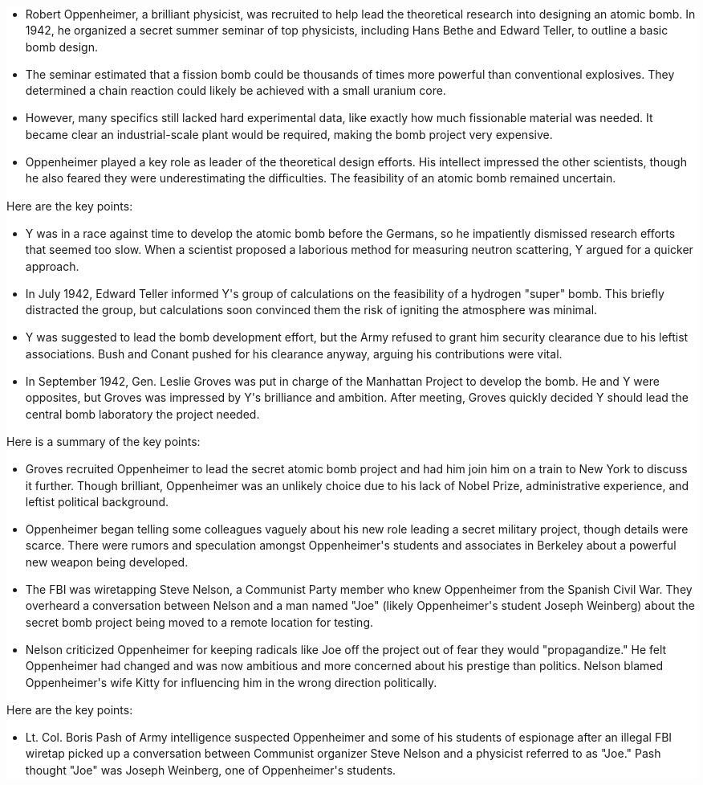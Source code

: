 - Robert Oppenheimer, a brilliant physicist, was recruited to help lead the theoretical research into designing an atomic bomb. In 1942, he organized a secret summer seminar of top physicists, including Hans Bethe and Edward Teller, to outline a basic bomb design. 

- The seminar estimated that a fission bomb could be thousands of times more powerful than conventional explosives. They determined a chain reaction could likely be achieved with a small uranium core. 

- However, many specifics still lacked hard experimental data, like exactly how much fissionable material was needed. It became clear an industrial-scale plant would be required, making the bomb project very expensive. 

- Oppenheimer played a key role as leader of the theoretical design efforts. His intellect impressed the other scientists, though he also feared they were underestimating the difficulties. The feasibility of an atomic bomb remained uncertain.

 Here are the key points:

- Y was in a race against time to develop the atomic bomb before the Germans, so he impatiently dismissed research efforts that seemed too slow. When a scientist proposed a laborious method for measuring neutron scattering, Y argued for a quicker approach. 

- In July 1942, Edward Teller informed Y's group of calculations on the feasibility of a hydrogen "super" bomb. This briefly distracted the group, but calculations soon convinced them the risk of igniting the atmosphere was minimal. 

- Y was suggested to lead the bomb development effort, but the Army refused to grant him security clearance due to his leftist associations. Bush and Conant pushed for his clearance anyway, arguing his contributions were vital. 

- In September 1942, Gen. Leslie Groves was put in charge of the Manhattan Project to develop the bomb. He and Y were opposites, but Groves was impressed by Y's brilliance and ambition. After meeting, Groves quickly decided Y should lead the central bomb laboratory the project needed.

 Here is a summary of the key points:

- Groves recruited Oppenheimer to lead the secret atomic bomb project and had him join him on a train to New York to discuss it further. Though brilliant, Oppenheimer was an unlikely choice due to his lack of Nobel Prize, administrative experience, and leftist political background. 

- Oppenheimer began telling some colleagues vaguely about his new role leading a secret military project, though details were scarce. There were rumors and speculation amongst Oppenheimer's students and associates in Berkeley about a powerful new weapon being developed.

- The FBI was wiretapping Steve Nelson, a Communist Party member who knew Oppenheimer from the Spanish Civil War. They overheard a conversation between Nelson and a man named "Joe" (likely Oppenheimer's student Joseph Weinberg) about the secret bomb project being moved to a remote location for testing. 

- Nelson criticized Oppenheimer for keeping radicals like Joe off the project out of fear they would "propagandize." He felt Oppenheimer had changed and was now ambitious and more concerned about his prestige than politics. Nelson blamed Oppenheimer's wife Kitty for influencing him in the wrong direction politically.

 Here are the key points:

- Lt. Col. Boris Pash of Army intelligence suspected Oppenheimer and some of his students of espionage after an illegal FBI wiretap picked up a conversation between Communist organizer Steve Nelson and a physicist referred to as "Joe." Pash thought "Joe" was Joseph Weinberg, one of Oppenheimer's students. 
